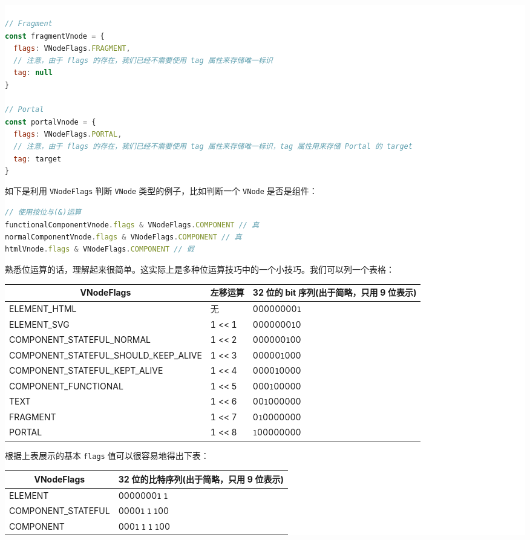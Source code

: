 ```js

// Fragment
const fragmentVnode = {
  flags: VNodeFlags.FRAGMENT,
  // 注意，由于 flags 的存在，我们已经不需要使用 tag 属性来存储唯一标识
  tag: null
}

// Portal
const portalVnode = {
  flags: VNodeFlags.PORTAL,
  // 注意，由于 flags 的存在，我们已经不需要使用 tag 属性来存储唯一标识，tag 属性用来存储 Portal 的 target
  tag: target
}
```

如下是利用 `VNodeFlags` 判断 `VNode` 类型的例子，比如判断一个 `VNode` 是否是组件：

```js
// 使用按位与(&)运算
functionalComponentVnode.flags & VNodeFlags.COMPONENT // 真
normalComponentVnode.flags & VNodeFlags.COMPONENT // 真
htmlVnode.flags & VNodeFlags.COMPONENT // 假
```

熟悉位运算的话，理解起来很简单。这实际上是多种位运算技巧中的一个小技巧。我们可以列一个表格：

| VNodeFlags                           | 左移运算 | 32 位的 bit 序列(出于简略，只用 9 位表示) |
| ------------------------------------ | -------- | ----------------------------------------- |
| ELEMENT_HTML                         | 无       | 00000000`1`                               |
| ELEMENT_SVG                          | 1 << 1   | 0000000`1`0                               |
| COMPONENT_STATEFUL_NORMAL            | 1 << 2   | 000000`1`00                               |
| COMPONENT_STATEFUL_SHOULD_KEEP_ALIVE | 1 << 3   | 00000`1`000                               |
| COMPONENT_STATEFUL_KEPT_ALIVE        | 1 << 4   | 0000`1`0000                               |
| COMPONENT_FUNCTIONAL                 | 1 << 5   | 000`1`00000                               |
| TEXT                                 | 1 << 6   | 00`1`000000                               |
| FRAGMENT                             | 1 << 7   | 0`1`0000000                               |
| PORTAL                               | 1 << 8   | `1`00000000                               |

根据上表展示的基本 `flags` 值可以很容易地得出下表：

| VNodeFlags         | 32 位的比特序列(出于简略，只用 9 位表示) |
| ------------------ | ---------------------------------------- |
| ELEMENT            | 0000000`1` `1`                           |
| COMPONENT_STATEFUL | 0000`1` `1` `1`00                        |
| COMPONENT          | 000`1` `1` `1` `1`00                     |
